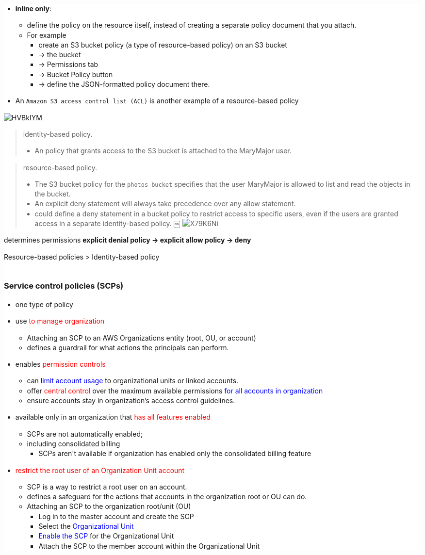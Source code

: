 - **inline only**:
  - define the policy on the resource itself, instead of creating a separate policy document that you attach.
  - For example
    - create an S3 bucket policy (a type of resource-based policy) on an S3 bucket
    - -> the bucket
    - -> Permissions tab
    - -> Bucket Policy button
    - -> define the JSON-formatted policy document there.

- An `Amazon S3 access control list (ACL)` is another example of a resource-based policy

![HVBkIYM](https://i.imgur.com/FW1kVeh.png)

> identity-based policy.
> - An policy that grants access to the S3 bucket is attached to the MaryMajor user.

> resource-based policy.
> - The S3 bucket policy for the `photos bucket` specifies that the user MaryMajor is allowed to list and read the objects in the bucket.
> - An explicit deny statement will always take precedence over any allow statement.
> - could define a deny statement in a bucket policy to restrict access to specific users, even if the users are granted access in a separate identity-based policy.
￼
![X79K6Ni](https://i.imgur.com/MtihYSq.png)

determines permissions
**explicit denial policy -> explicit allow policy -> deny**


Resource-based policies > Identity-based policy


---

### **Service control policies (SCPs)**

- one type of policy

- use <font color=red> to manage organization </font>
  - Attaching an SCP to an AWS Organizations entity (root, OU, or account)
  - defines a guardrail for what actions the principals can perform.

- enables <font color=red> permission controls </font>
  - can <font color=blue> limit account usage </font> to organizational units or linked accounts.
  - offer <font color=red> central control </font> over the maximum available permissions <font color=blue> for all accounts in organization </font>
  - ensure accounts stay in organization’s access control guidelines.

- available only in an organization that <font color=red> has all features enabled </font>
  - SCPs are not automatically enabled;
  - including consolidated billing
    - SCPs aren't available if organization has enabled only the consolidated billing feature

- <font color=red> restrict the root user of an Organization Unit account </font>
  - SCP is a way to restrict a root user on an account.
  - defines a safeguard for the actions that accounts in the organization root or OU can do.
  - Attaching an SCP to the organization root/unit (OU)
    - Log in to the master account and create the SCP
    - Select the <font color=blue> Organizational Unit </font>
    - <font color=blue> Enable the SCP </font> for the Organizational Unit
    - Attach the SCP to the member account within the Organizational Unit
